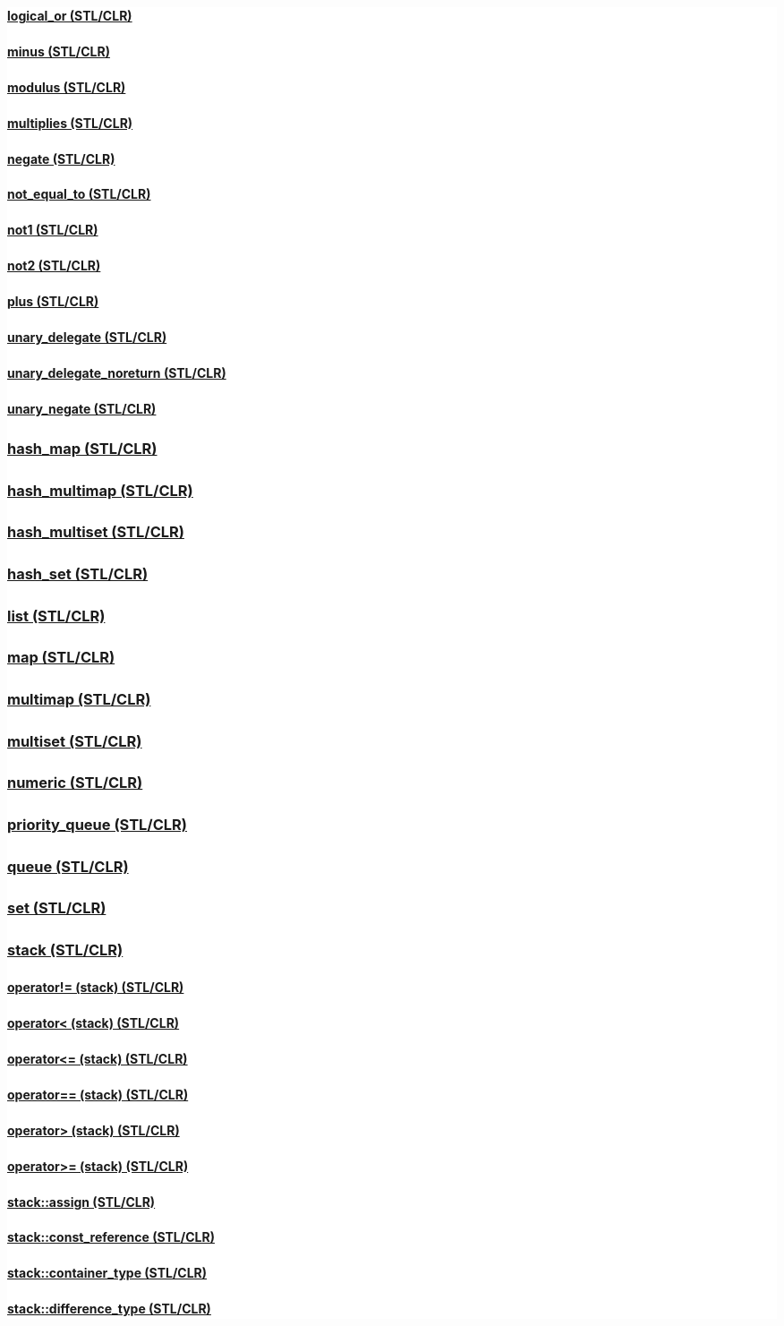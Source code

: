 #### [logical_or (STL/CLR)](logical-or-stl-clr.md)
#### [minus (STL/CLR)](minus-stl-clr.md)
#### [modulus (STL/CLR)](modulus-stl-clr.md)
#### [multiplies (STL/CLR)](multiplies-stl-clr.md)
#### [negate (STL/CLR)](negate-stl-clr.md)
#### [not_equal_to (STL/CLR)](not-equal-to-stl-clr.md)
#### [not1 (STL/CLR)](not1-stl-clr.md)
#### [not2 (STL/CLR)](not2-stl-clr.md)
#### [plus (STL/CLR)](plus-stl-clr.md)
#### [unary_delegate (STL/CLR)](unary-delegate-stl-clr.md)
#### [unary_delegate_noreturn (STL/CLR)](unary-delegate-noreturn-stl-clr.md)
#### [unary_negate (STL/CLR)](unary-negate-stl-clr.md)
### [hash_map (STL/CLR)](hash-map-stl-clr.md)
### [hash_multimap (STL/CLR)](hash-multimap-stl-clr.md)
### [hash_multiset (STL/CLR)](hash-multiset-stl-clr.md)
### [hash_set (STL/CLR)](hash-set-stl-clr.md)
### [list (STL/CLR)](list-stl-clr.md)
### [map (STL/CLR)](map-stl-clr.md)
### [multimap (STL/CLR)](multimap-stl-clr.md)
### [multiset (STL/CLR)](multiset-stl-clr.md)
### [numeric (STL/CLR)](numeric-stl-clr.md)
### [priority_queue (STL/CLR)](priority-queue-stl-clr.md)
### [queue (STL/CLR)](queue-stl-clr.md)
### [set (STL/CLR)](set-stl-clr.md)
### [stack (STL/CLR)](stack-stl-clr.md)
#### [operator!= (stack) (STL/CLR)](operator-inequality-stack-stl-clr.md)
#### [operator< (stack) (STL/CLR)](operator-less-than-stack-stl-clr.md)
#### [operator<= (stack) (STL/CLR)](operator-less-or-equal-stack-stl-clr.md)
#### [operator== (stack) (STL/CLR)](operator-equality-stack-stl-clr.md)
#### [operator> (stack) (STL/CLR)](operator-greater-than-stack-stl-clr.md)
#### [operator>= (stack) (STL/CLR)](operator-greater-or-equal-stack-stl-clr.md)
#### [stack::assign (STL/CLR)](stack-assign-stl-clr.md)
#### [stack::const_reference (STL/CLR)](stack-const-reference-stl-clr.md)
#### [stack::container_type (STL/CLR)](stack-container-type-stl-clr.md)
#### [stack::difference_type (STL/CLR)](stack-difference-type-stl-clr.md)